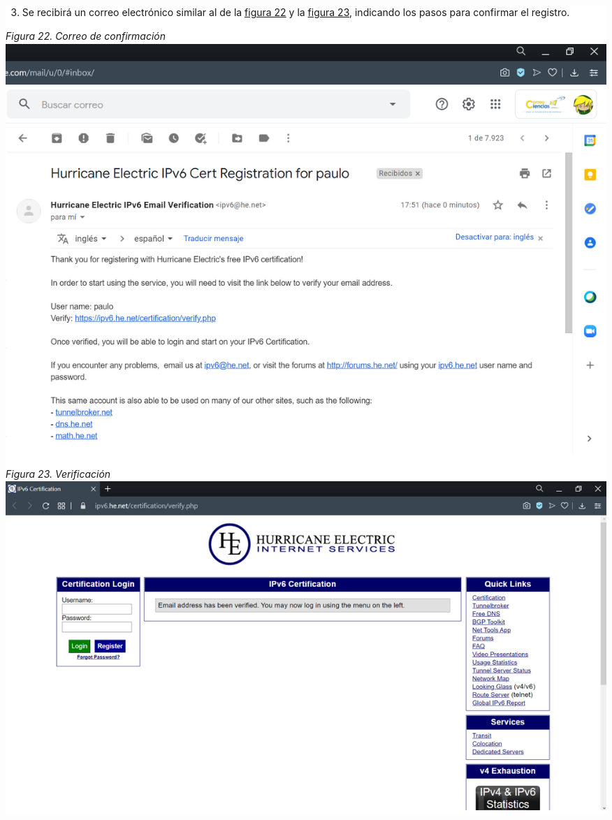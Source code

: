 3.  Se recibirá un correo electrónico similar al de la [figura 22](#dnshenet_email_1) y la [figura 23](#dnshenet_email_2), indicando los pasos para confirmar el registro.

<a name="dnshenet_email_1">*Figura 22. Correo de confirmación*</a>
![Correo de confirmación](images/c_03.png)

<a name="dnshenet_email_2">*Figura 23. Verificación*</a>
![Verificación](images/c_04.png)
